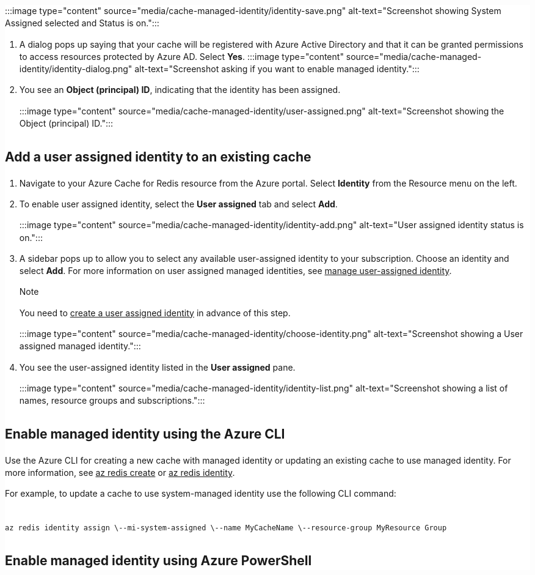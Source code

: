    :::image type="content" source="media/cache-managed-identity/identity-save.png" alt-text="Screenshot showing System Assigned selected and Status is on.":::

1. A dialog pops up saying that your cache will be registered with Azure Active Directory and that it can be granted permissions to access resources protected by Azure AD. Select **Yes**.
   :::image type="content" source="media/cache-managed-identity/identity-dialog.png" alt-text="Screenshot asking if you want to enable managed identity.":::

1. You see an **Object (principal) ID**, indicating that the identity has been assigned.

   :::image type="content" source="media/cache-managed-identity/user-assigned.png" alt-text="Screenshot showing the Object (principal) ID.":::

## Add a user assigned identity to an existing cache

1. Navigate to your Azure Cache for Redis resource from the Azure portal. Select **Identity**  from the Resource menu on the left.

1. To enable user assigned identity, select the **User assigned** tab and select **Add**.

   :::image type="content" source="media/cache-managed-identity/identity-add.png" alt-text="User assigned identity status is on.":::

1. A sidebar pops up to allow you to select any available user-assigned identity to your subscription. Choose an identity and select **Add**. For more information on user assigned managed identities, see [manage user-assigned identity](../active-directory/managed-identities-azure-resources/how-manage-user-assigned-managed-identities.md).
   >[!Note]
   >You need to [create a user assigned identity](../active-directory/managed-identities-azure-resources/how-manage-user-assigned-managed-identities.md?pivots=identity-mi-methods-azp) in advance of this step.
   >
   :::image type="content" source="media/cache-managed-identity/choose-identity.png"  alt-text="Screenshot showing a User assigned managed identity.":::

1. You see the user-assigned identity listed in the **User assigned** pane.

   :::image type="content" source="media/cache-managed-identity/identity-list.png"  alt-text="Screenshot showing a list of names, resource groups and subscriptions.":::

## Enable managed identity using the Azure CLI

Use the Azure CLI for creating a new cache with managed identity or updating an existing cache to use managed identity. For more information, see [az redis create](/cli/azure/redis?view=azure-cli-latest.md&preserve-view=true) or [az redis identity](/cli/azure/redis/identity?view=azure-cli-latest&preserve-view=true).

For example, to update a cache to use system-managed identity use the following CLI command:

```azurecli-interactive

az redis identity assign \--mi-system-assigned \--name MyCacheName \--resource-group MyResource Group
```

## Enable managed identity using Azure PowerShell

